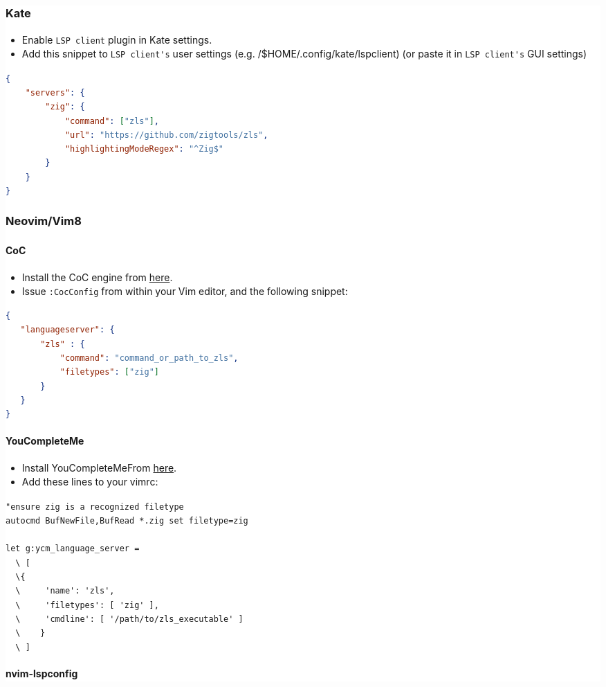 ### Kate

- Enable `LSP client` plugin in Kate settings.
- Add this snippet to `LSP client's` user settings (e.g. /$HOME/.config/kate/lspclient)
  (or paste it in `LSP client's` GUI settings)

```json
{
    "servers": {
        "zig": {
            "command": ["zls"],
            "url": "https://github.com/zigtools/zls",
            "highlightingModeRegex": "^Zig$"
        }
    }
}
```

### Neovim/Vim8
#### CoC

- Install the CoC engine from [here](https://github.com/neoclide/coc.nvim).
- Issue `:CocConfig` from within your Vim editor, and the following snippet:

```json
{
   "languageserver": {
       "zls" : {
           "command": "command_or_path_to_zls",
           "filetypes": ["zig"]
       }
   }
}
```

#### YouCompleteMe
- Install YouCompleteMeFrom [here](https://github.com/ycm-core/YouCompleteMe.git).
- Add these lines to your vimrc:

```vim
"ensure zig is a recognized filetype
autocmd BufNewFile,BufRead *.zig set filetype=zig

let g:ycm_language_server =
  \ [
  \{
  \     'name': 'zls',
  \     'filetypes': [ 'zig' ],
  \     'cmdline': [ '/path/to/zls_executable' ]
  \    }
  \ ]
```

#### nvim-lspconfig
